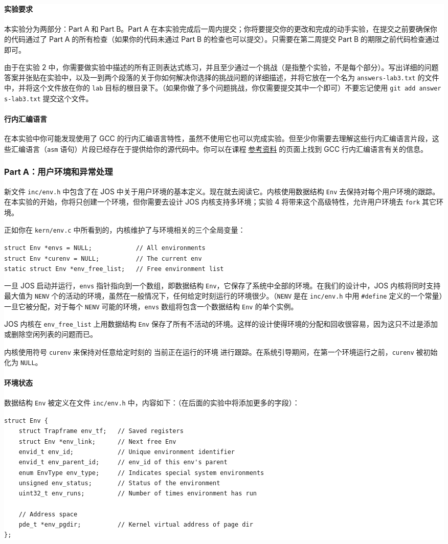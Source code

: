 
#### 实验要求


本实验分为两部分：Part A 和 Part B。Part A 在本实验完成后一周内提交；你将要提交你的更改和完成的动手实验，在提交之前要确保你的代码通过了 Part A 的所有检查（如果你的代码未通过 Part B 的检查也可以提交）。只需要在第二周提交 Part B 的期限之前代码检查通过即可。


由于在实验 2 中，你需要做实验中描述的所有正则表达式练习，并且至少通过一个挑战（是指整个实验，不是每个部分）。写出详细的问题答案并张贴在实验中，以及一到两个段落的关于你如何解决你选择的挑战问题的详细描述，并将它放在一个名为 `answers-lab3.txt` 的文件中，并将这个文件放在你的 `lab` 目标的根目录下。（如果你做了多个问题挑战，你仅需要提交其中一个即可）不要忘记使用 `git add answers-lab3.txt` 提交这个文件。


#### 行内汇编语言


在本实验中你可能发现使用了 GCC 的行内汇编语言特性，虽然不使用它也可以完成实验。但至少你需要去理解这些行内汇编语言片段，这些汇编语言（`asm` 语句）片段已经存在于提供给你的源代码中。你可以在课程 [参考资料](https://pdos.csail.mit.edu/6.828/2018/labs/reference.html) 的页面上找到 GCC 行内汇编语言有关的信息。


### Part A：用户环境和异常处理


新文件 `inc/env.h` 中包含了在 JOS 中关于用户环境的基本定义。现在就去阅读它。内核使用数据结构 `Env` 去保持对每个用户环境的跟踪。在本实验的开始，你将只创建一个环境，但你需要去设计 JOS 内核支持多环境；实验 4 将带来这个高级特性，允许用户环境去 `fork` 其它环境。


正如你在 `kern/env.c` 中所看到的，内核维护了与环境相关的三个全局变量：



```
struct Env *envs = NULL;            // All environments
struct Env *curenv = NULL;          // The current env
static struct Env *env_free_list;   // Free environment list
```

一旦 JOS 启动并运行，`envs` 指针指向到一个数组，即数据结构 `Env`，它保存了系统中全部的环境。在我们的设计中，JOS 内核将同时支持最大值为 `NENV` 个的活动的环境，虽然在一般情况下，任何给定时刻运行的环境很少。（`NENV` 是在 `inc/env.h` 中用 `#define` 定义的一个常量）一旦它被分配，对于每个 `NENV` 可能的环境，`envs` 数组将包含一个数据结构 `Env` 的单个实例。


JOS 内核在 `env_free_list` 上用数据结构 `Env` 保存了所有不活动的环境。这样的设计使得环境的分配和回收很容易，因为这只不过是添加或删除空闲列表的问题而已。


内核使用符号 `curenv` 来保持对任意给定时刻的 当前正在运行的环境 进行跟踪。在系统引导期间，在第一个环境运行之前，`curenv` 被初始化为 `NULL`。


#### 环境状态


数据结构 `Env` 被定义在文件 `inc/env.h` 中，内容如下：（在后面的实验中将添加更多的字段）：



```
struct Env {
    struct Trapframe env_tf;   // Saved registers
    struct Env *env_link;      // Next free Env
    envid_t env_id;            // Unique environment identifier
    envid_t env_parent_id;     // env_id of this env's parent
    enum EnvType env_type;     // Indicates special system environments
    unsigned env_status;       // Status of the environment
    uint32_t env_runs;         // Number of times environment has run

    // Address space
    pde_t *env_pgdir;          // Kernel virtual address of page dir
};
```
